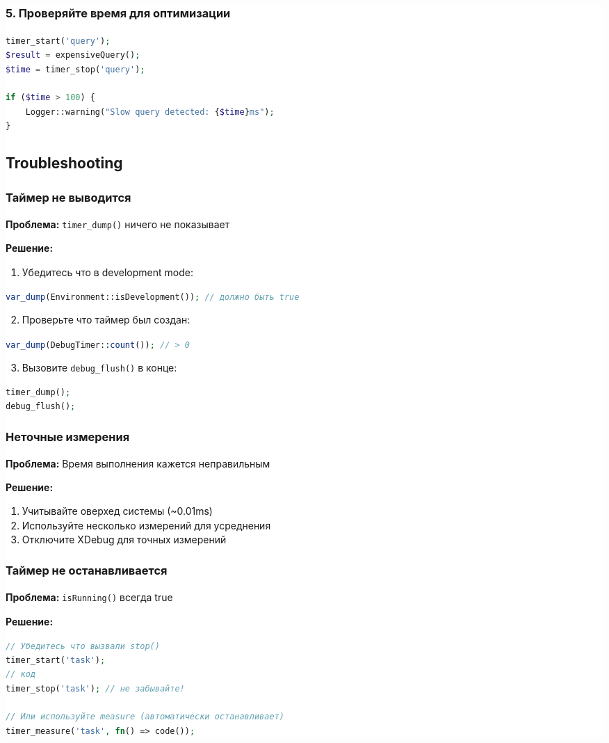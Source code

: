 ### 5. Проверяйте время для оптимизации

```php
timer_start('query');
$result = expensiveQuery();
$time = timer_stop('query');

if ($time > 100) {
    Logger::warning("Slow query detected: {$time}ms");
}
```

## Troubleshooting

### Таймер не выводится

**Проблема:** `timer_dump()` ничего не показывает

**Решение:**
1. Убедитесь что в development mode:
```php
var_dump(Environment::isDevelopment()); // должно быть true
```

2. Проверьте что таймер был создан:
```php
var_dump(DebugTimer::count()); // > 0
```

3. Вызовите `debug_flush()` в конце:
```php
timer_dump();
debug_flush();
```

### Неточные измерения

**Проблема:** Время выполнения кажется неправильным

**Решение:**
1. Учитывайте оверхед системы (~0.01ms)
2. Используйте несколько измерений для усреднения
3. Отключите XDebug для точных измерений

### Таймер не останавливается

**Проблема:** `isRunning()` всегда true

**Решение:**
```php
// Убедитесь что вызвали stop()
timer_start('task');
// код
timer_stop('task'); // не забывайте!

// Или используйте measure (автоматически останавливает)
timer_measure('task', fn() => code());
```
